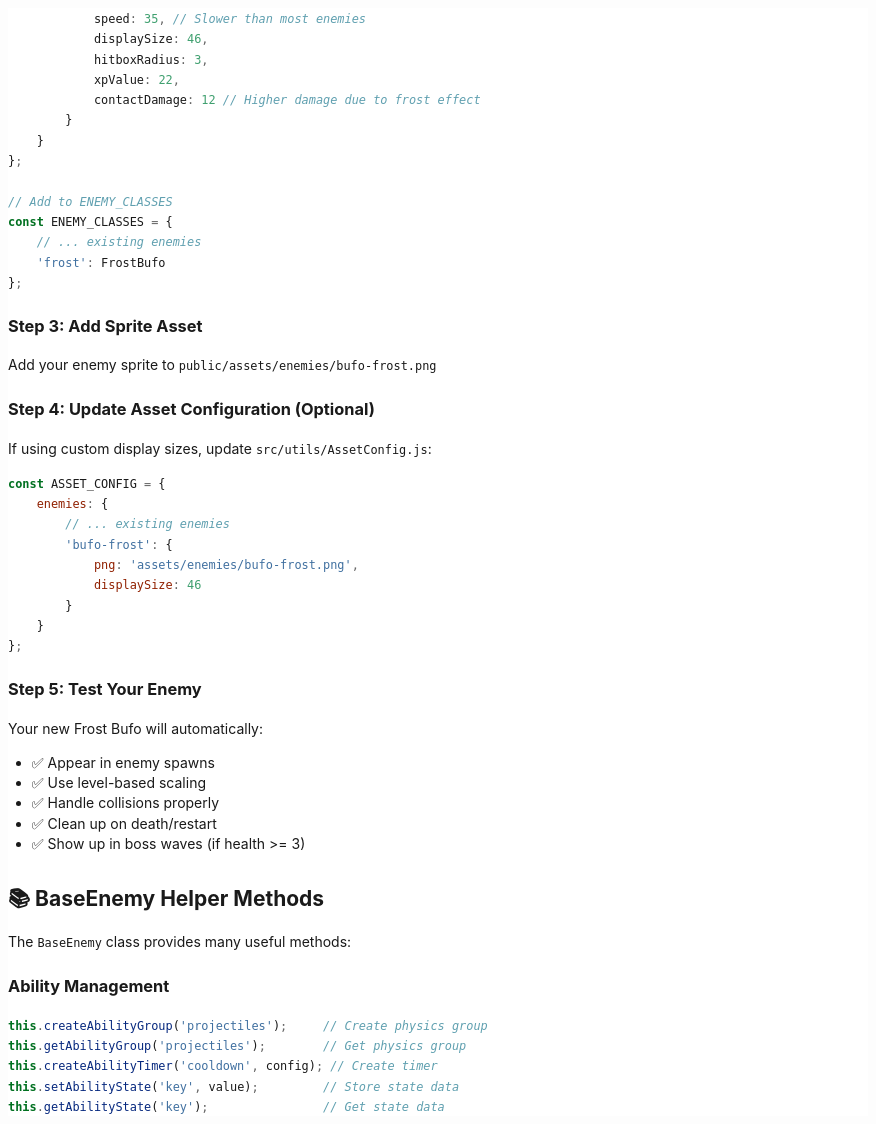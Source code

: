 ```javascript
            speed: 35, // Slower than most enemies
            displaySize: 46,
            hitboxRadius: 3,
            xpValue: 22,
            contactDamage: 12 // Higher damage due to frost effect
        }
    }
};

// Add to ENEMY_CLASSES
const ENEMY_CLASSES = {
    // ... existing enemies
    'frost': FrostBufo
};
```

### Step 3: Add Sprite Asset

Add your enemy sprite to `public/assets/enemies/bufo-frost.png`

### Step 4: Update Asset Configuration (Optional)

If using custom display sizes, update `src/utils/AssetConfig.js`:

```javascript
const ASSET_CONFIG = {
    enemies: {
        // ... existing enemies
        'bufo-frost': {
            png: 'assets/enemies/bufo-frost.png',
            displaySize: 46
        }
    }
};
```

### Step 5: Test Your Enemy

Your new Frost Bufo will automatically:
- ✅ Appear in enemy spawns
- ✅ Use level-based scaling
- ✅ Handle collisions properly
- ✅ Clean up on death/restart
- ✅ Show up in boss waves (if health >= 3)

## 📚 BaseEnemy Helper Methods

The `BaseEnemy` class provides many useful methods:

### Ability Management
```javascript
this.createAbilityGroup('projectiles');     // Create physics group
this.getAbilityGroup('projectiles');        // Get physics group
this.createAbilityTimer('cooldown', config); // Create timer
this.setAbilityState('key', value);         // Store state data
this.getAbilityState('key');                // Get state data
```

